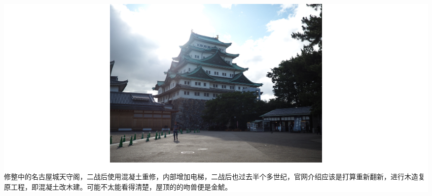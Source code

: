 <div align=center><img src="/images/jp/image4.jpeg" style="max-width:50%" /></div>

修整中的名古屋城天守阁，二战后使用混凝土重修，内部增加电梯，二战后也过去半个多世纪，官网介绍应该是打算重新翻新，进行木造复原工程，即混凝土改木建。可能不太能看得清楚，屋顶的的吻兽便是金鯱。
